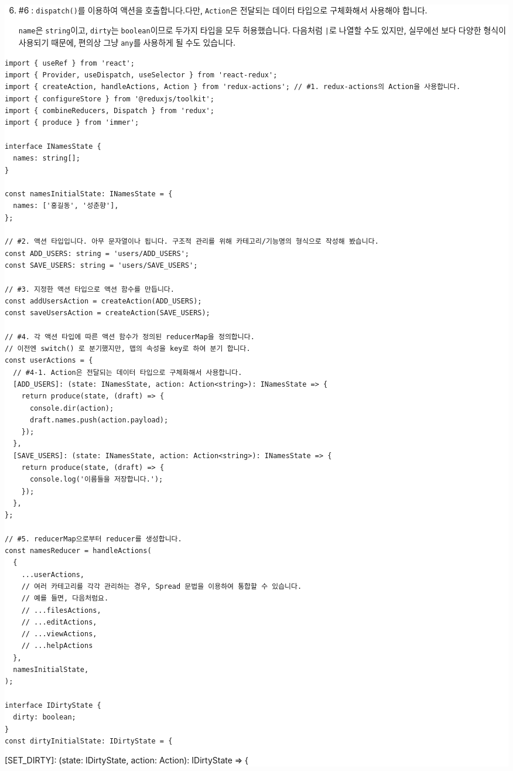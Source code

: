 6. #6 : `dispatch()`를 이용하여 액션을 호출합니다.다만, `Action`은 전달되는 데이터 타입으로 구체화해서 사용해야 합니다.

    `name`은 `string`이고, `dirty`는 `boolean`이므로 두가지 타입을 모두 허용했습니다. 다음처럼 `|`로 나열할 수도 있지만, 실무에선 보다 다양한 형식이 사용되기 때문에, 편의상 그냥 `any`를 사용하게 될 수도 있습니다.

```tsx
import { useRef } from 'react';
import { Provider, useDispatch, useSelector } from 'react-redux';
import { createAction, handleActions, Action } from 'redux-actions'; // #1. redux-actions의 Action을 사용합니다.
import { configureStore } from '@reduxjs/toolkit';
import { combineReducers, Dispatch } from 'redux';
import { produce } from 'immer';

interface INamesState {
  names: string[];
}

const namesInitialState: INamesState = {
  names: ['홍길동', '성춘향'],
};

// #2. 액션 타입입니다. 아무 문자열이나 됩니다. 구조적 관리를 위해 카테고리/기능명의 형식으로 작성해 봤습니다.
const ADD_USERS: string = 'users/ADD_USERS';
const SAVE_USERS: string = 'users/SAVE_USERS';

// #3. 지정한 액션 타입으로 액션 함수를 만듭니다.
const addUsersAction = createAction(ADD_USERS);
const saveUsersAction = createAction(SAVE_USERS);

// #4. 각 액션 타입에 따른 액션 함수가 정의된 reducerMap을 정의합니다.
// 이전엔 switch() 로 분기했지만, 맵의 속성을 key로 하여 분기 합니다.
const userActions = {
  // #4-1. Action은 전달되는 데이터 타입으로 구체화해서 사용합니다.
  [ADD_USERS]: (state: INamesState, action: Action<string>): INamesState => {
    return produce(state, (draft) => {
      console.dir(action);
      draft.names.push(action.payload);
    });
  },
  [SAVE_USERS]: (state: INamesState, action: Action<string>): INamesState => {
    return produce(state, (draft) => {
      console.log('이름들을 저장합니다.');
    });
  },
};

// #5. reducerMap으로부터 reducer를 생성합니다.
const namesReducer = handleActions(
  {
    ...userActions,
    // 여러 카테고리를 각각 관리하는 경우, Spread 문법을 이용하여 통합할 수 있습니다.
    // 예를 들면, 다음처럼요.
    // ...filesActions,
    // ...editActions,
    // ...viewActions,
    // ...helpActions
  },
  namesInitialState,
);

interface IDirtyState {
  dirty: boolean;
}
const dirtyInitialState: IDirtyState = {
```

  [SET_DIRTY]: (state: IDirtyState, action: Action<boolean>): IDirtyState => {